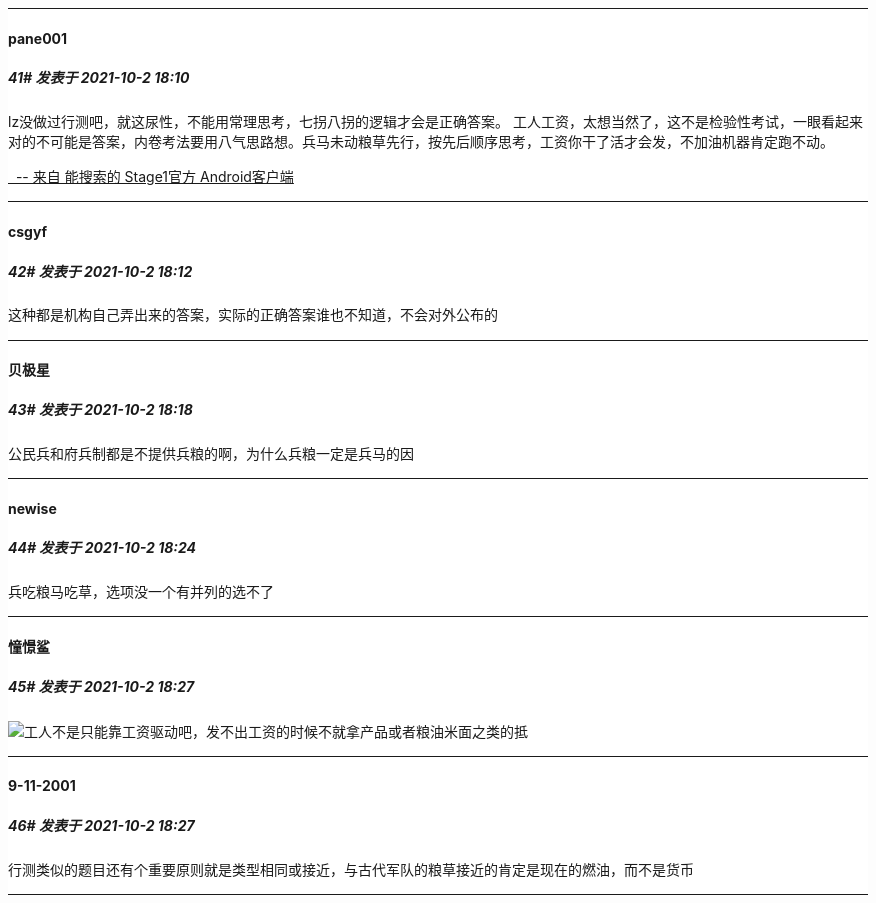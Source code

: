 
*****

####  pane001  
##### 41#       发表于 2021-10-2 18:10


lz没做过行测吧，就这尿性，不能用常理思考，七拐八拐的逻辑才会是正确答案。
工人工资，太想当然了，这不是检验性考试，一眼看起来对的不可能是答案，内卷考法要用八气思路想。兵马未动粮草先行，按先后顺序思考，工资你干了活才会发，不加油机器肯定跑不动。

[  -- 来自 能搜索的 Stage1官方 Android客户端](https://www.coolapk.com/apk/140634)


*****

####  csgyf  
##### 42#       发表于 2021-10-2 18:12


这种都是机构自己弄出来的答案，实际的正确答案谁也不知道，不会对外公布的


*****

####  贝极星  
##### 43#       发表于 2021-10-2 18:18


公民兵和府兵制都是不提供兵粮的啊，为什么兵粮一定是兵马的因


*****

####  newise  
##### 44#       发表于 2021-10-2 18:24


兵吃粮马吃草，选项没一个有并列的选不了


*****

####  憧憬鲨  
##### 45#       发表于 2021-10-2 18:27


<img src="https://static.saraba1st.com/image/smiley/face2017/067.png" referrerpolicy="no-referrer">工人不是只能靠工资驱动吧，发不出工资的时候不就拿产品或者粮油米面之类的抵


*****

####  9-11-2001  
##### 46#       发表于 2021-10-2 18:27


行测类似的题目还有个重要原则就是类型相同或接近，与古代军队的粮草接近的肯定是现在的燃油，而不是货币


*****
